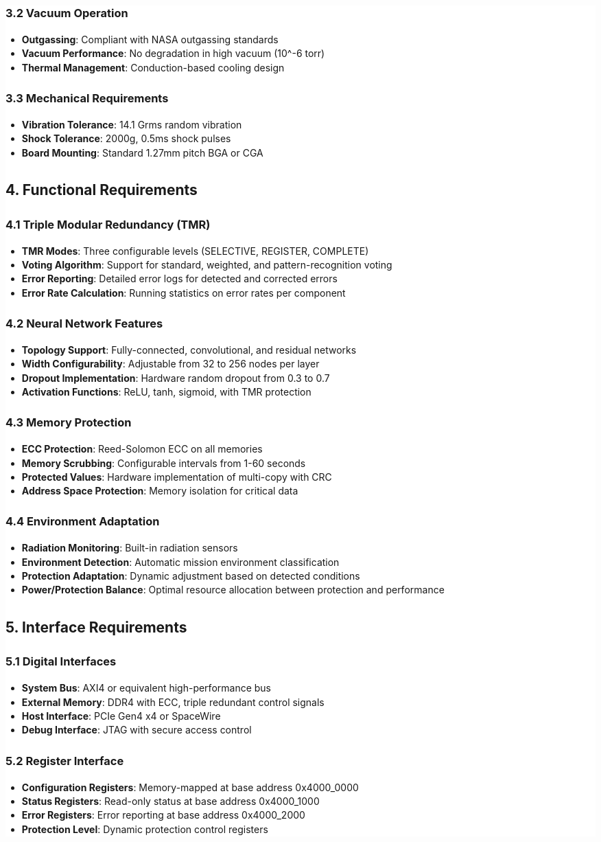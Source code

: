 ### 3.2 Vacuum Operation
- **Outgassing**: Compliant with NASA outgassing standards
- **Vacuum Performance**: No degradation in high vacuum (10^-6 torr)
- **Thermal Management**: Conduction-based cooling design

### 3.3 Mechanical Requirements
- **Vibration Tolerance**: 14.1 Grms random vibration
- **Shock Tolerance**: 2000g, 0.5ms shock pulses
- **Board Mounting**: Standard 1.27mm pitch BGA or CGA

## 4. Functional Requirements

### 4.1 Triple Modular Redundancy (TMR)
- **TMR Modes**: Three configurable levels (SELECTIVE, REGISTER, COMPLETE)
- **Voting Algorithm**: Support for standard, weighted, and pattern-recognition voting
- **Error Reporting**: Detailed error logs for detected and corrected errors
- **Error Rate Calculation**: Running statistics on error rates per component

### 4.2 Neural Network Features
- **Topology Support**: Fully-connected, convolutional, and residual networks
- **Width Configurability**: Adjustable from 32 to 256 nodes per layer
- **Dropout Implementation**: Hardware random dropout from 0.3 to 0.7
- **Activation Functions**: ReLU, tanh, sigmoid, with TMR protection

### 4.3 Memory Protection
- **ECC Protection**: Reed-Solomon ECC on all memories
- **Memory Scrubbing**: Configurable intervals from 1-60 seconds
- **Protected Values**: Hardware implementation of multi-copy with CRC
- **Address Space Protection**: Memory isolation for critical data

### 4.4 Environment Adaptation
- **Radiation Monitoring**: Built-in radiation sensors
- **Environment Detection**: Automatic mission environment classification
- **Protection Adaptation**: Dynamic adjustment based on detected conditions
- **Power/Protection Balance**: Optimal resource allocation between protection and performance

## 5. Interface Requirements

### 5.1 Digital Interfaces
- **System Bus**: AXI4 or equivalent high-performance bus
- **External Memory**: DDR4 with ECC, triple redundant control signals
- **Host Interface**: PCIe Gen4 x4 or SpaceWire
- **Debug Interface**: JTAG with secure access control

### 5.2 Register Interface
- **Configuration Registers**: Memory-mapped at base address 0x4000_0000
- **Status Registers**: Read-only status at base address 0x4000_1000
- **Error Registers**: Error reporting at base address 0x4000_2000
- **Protection Level**: Dynamic protection control registers
